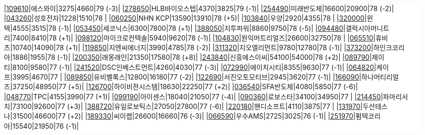 |[109610](https://finance.daum.net/quotes/A109610)|에스와이|3275|4660|79 (-3)|
|[278650](https://finance.daum.net/quotes/A278650)|HLB바이오스텝|4370|3825|79 (-1)|
|[254490](https://finance.daum.net/quotes/A254490)|미래반도체|16600|20900|78 (-2)|
|[043260](https://finance.daum.net/quotes/A043260)|성호전자|1228|1510|78 |
|[060250](https://finance.daum.net/quotes/A060250)|NHN KCP|13590|13910|78 (+5)|
|[103840](https://finance.daum.net/quotes/A103840)|우양|2920|4355|78 |
|[320000](https://finance.daum.net/quotes/A320000)|윈텍|4555|3515|78 (-1)|
|[053450](https://finance.daum.net/quotes/A053450)|세코닉스|6300|7800|78 (+1)|
|[388050](https://finance.daum.net/quotes/A388050)|지투파워|8860|9750|78 (-5)|
|[094480](https://finance.daum.net/quotes/A094480)|갤럭시아머니트리|7400|8410|78 (+1)|
|[098120](https://finance.daum.net/quotes/A098120)|마이크로컨텍솔|5940|9620|78 (-1)|
|[104830](https://finance.daum.net/quotes/A104830)|원익머트리얼즈|26600|32750|78 |
|[065510](https://finance.daum.net/quotes/A065510)|휴비츠|10740|14090|78 (+1)|
|[119850](https://finance.daum.net/quotes/A119850)|지엔씨에너지|3990|4785|78 (-2)|
|[311320](https://finance.daum.net/quotes/A311320)|지오엘리먼트|9780|12780|78 (-1)|
|[373200](https://finance.daum.net/quotes/A373200)|하인크코리아|1886|1955|78 (-1)|
|[200350](https://finance.daum.net/quotes/A200350)|래몽래인|21350|17580|78 (+8)|
|[243840](https://finance.daum.net/quotes/A243840)|신흥에스이씨|54100|54000|78 (+2)|
|[089790](https://finance.daum.net/quotes/A089790)|제이티|8100|9580|77 (-1)|
|[241520](https://finance.daum.net/quotes/A241520)|DSC인베스트먼트|4260|4030|77 (-3)|
|[072990](https://finance.daum.net/quotes/A072990)|에이치시티|8355|9630|77 (-1)|
|[064820](https://finance.daum.net/quotes/A064820)|케이프|3995|4670|77 |
|[089850](https://finance.daum.net/quotes/A089850)|유비벨록스|12800|16180|77 (-2)|
|[122690](https://finance.daum.net/quotes/A122690)|서진오토모티브|2945|3620|77 (-1)|
|[166090](https://finance.daum.net/quotes/A166090)|하나머티리얼즈|37250|48950|77 (+5)|
|[126700](https://finance.daum.net/quotes/A126700)|하이비젼시스템|18630|22250|77 (+2)|
|[036540](https://finance.daum.net/quotes/A036540)|SFA반도체|4080|5850|77 (-6)|
|[048770](https://finance.daum.net/quotes/A048770)|TPC|4155|3990|77 (+1)|
|[099190](https://finance.daum.net/quotes/A099190)|아이센스|18040|21050|77 (-4)|
|[090360](https://finance.daum.net/quotes/A090360)|로보스타|34100|34950|77 |
|[214450](https://finance.daum.net/quotes/A214450)|파마리서치|73100|92600|77 (+3)|
|[388720](https://finance.daum.net/quotes/A388720)|유일로보틱스|27050|27800|77 (-6)|
|[220180](https://finance.daum.net/quotes/A220180)|핸디소프트|4110|3875|77 |
|[131970](https://finance.daum.net/quotes/A131970)|두산테스나|31500|46600|77 (+2)|
|[189330](https://finance.daum.net/quotes/A189330)|씨이랩|26600|16660|76 (-3)|
|[066590](https://finance.daum.net/quotes/A066590)|우수AMS|2725|3025|76 (-1)|
|[251970](https://finance.daum.net/quotes/A251970)|펌텍코리아|15540|21950|76 (-1)|